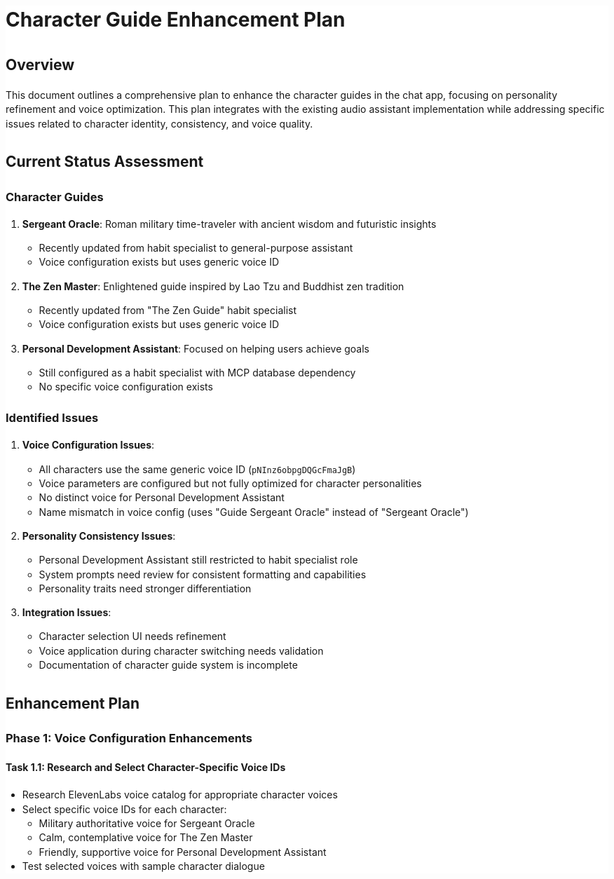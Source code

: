 # Character Guide Enhancement Plan

## Overview

This document outlines a comprehensive plan to enhance the character guides in the chat app, focusing on personality refinement and voice optimization. This plan integrates with the existing audio assistant implementation while addressing specific issues related to character identity, consistency, and voice quality.

## Current Status Assessment

### Character Guides
1. **Sergeant Oracle**: Roman military time-traveler with ancient wisdom and futuristic insights
   - Recently updated from habit specialist to general-purpose assistant
   - Voice configuration exists but uses generic voice ID

2. **The Zen Master**: Enlightened guide inspired by Lao Tzu and Buddhist zen tradition
   - Recently updated from "The Zen Guide" habit specialist
   - Voice configuration exists but uses generic voice ID

3. **Personal Development Assistant**: Focused on helping users achieve goals
   - Still configured as a habit specialist with MCP database dependency
   - No specific voice configuration exists

### Identified Issues

1. **Voice Configuration Issues**:
   - All characters use the same generic voice ID (`pNInz6obpgDQGcFmaJgB`)
   - Voice parameters are configured but not fully optimized for character personalities
   - No distinct voice for Personal Development Assistant
   - Name mismatch in voice config (uses "Guide Sergeant Oracle" instead of "Sergeant Oracle")

2. **Personality Consistency Issues**:
   - Personal Development Assistant still restricted to habit specialist role
   - System prompts need review for consistent formatting and capabilities
   - Personality traits need stronger differentiation

3. **Integration Issues**:
   - Character selection UI needs refinement
   - Voice application during character switching needs validation
   - Documentation of character guide system is incomplete

## Enhancement Plan

### Phase 1: Voice Configuration Enhancements

#### Task 1.1: Research and Select Character-Specific Voice IDs
- Research ElevenLabs voice catalog for appropriate character voices
- Select specific voice IDs for each character:
  - Military authoritative voice for Sergeant Oracle
  - Calm, contemplative voice for The Zen Master
  - Friendly, supportive voice for Personal Development Assistant
- Test selected voices with sample character dialogue
